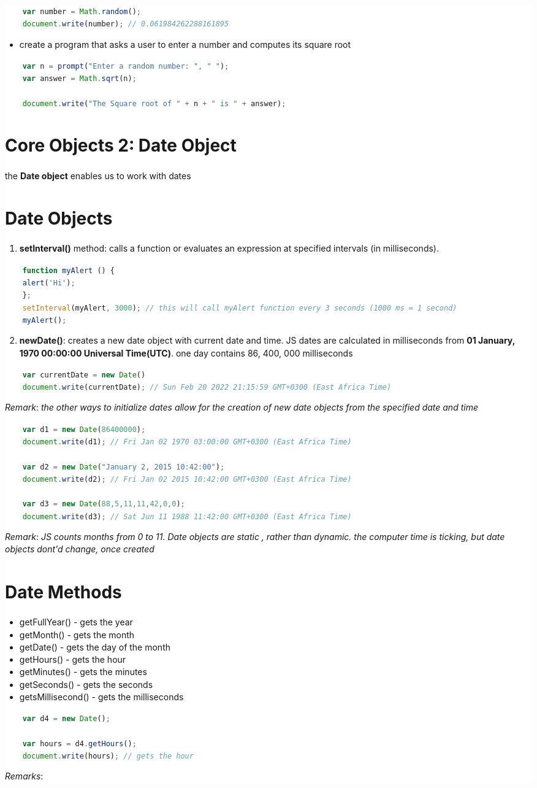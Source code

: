 ```js
    var number = Math.random();
    document.write(number); // 0.061984262288161895
```
* create a program that asks a user to enter a number and computes its square root
```js
    var n = prompt("Enter a random number: ", " ");
    var answer = Math.sqrt(n);

    document.write("The Square root of " + n + " is " + answer); 
```

# Core Objects 2: Date Object
the __Date object__ enables us to work with dates
# Date Objects
1. __setInterval()__ method: calls a function or evaluates an expression at specified intervals (in milliseconds).
```js
    function myAlert () {
    alert('Hi');
    };
    setInterval(myAlert, 3000); // this will call myAlert function every 3 seconds (1000 ms = 1 second)
    myAlert(); 
```
2. __newDate()__: creates a new date object with current date and time. JS dates are calculated in milliseconds from __01 January, 1970 00:00:00 Universal Time(UTC)__. one day contains 86, 400, 000 milliseconds
```js
    var currentDate = new Date()
    document.write(currentDate); // Sun Feb 20 2022 21:15:59 GMT+0300 (East Africa Time)
```
_Remark_: _the other ways to initialize dates allow for the creation of new date objects from the specified date and time_
```js
    var d1 = new Date(86400000);
    document.write(d1); // Fri Jan 02 1970 03:00:00 GMT+0300 (East Africa Time)

    var d2 = new Date("January 2, 2015 10:42:00");
    document.write(d2); // Fri Jan 02 2015 10:42:00 GMT+0300 (East Africa Time)

    var d3 = new Date(88,5,11,11,42,0,0);
    document.write(d3); // Sat Jun 11 1988 11:42:00 GMT+0300 (East Africa Time)
```
_Remark_: _JS counts months from 0 to 11. Date objects are static , rather than dynamic. the computer time is ticking, but date objects dont'd change, once created_

# Date Methods
* getFullYear() - gets the year
* getMonth() - gets the month
* getDate() - gets the day of the month
* getHours() - gets the hour
* getMinutes() - gets the minutes
* getSeconds() - gets the seconds
* getsMillisecond() - gets the milliseconds
```js
    var d4 = new Date();

    var hours = d4.getHours();
    document.write(hours); // gets the hour
```
_Remarks_: